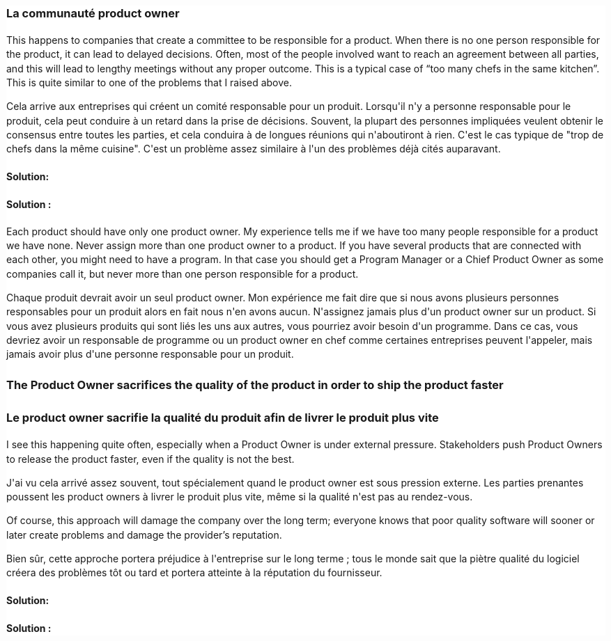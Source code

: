 ### La communauté product owner

This happens to companies that create a committee to be responsible for a product. When there is no one person responsible for the product, it can lead to delayed decisions. Often, most of the people involved want to reach an agreement between all parties, and this will lead to lengthy meetings without any proper outcome. This is a typical case of “too many chefs in the same kitchen”. This is quite similar to one of the problems that I raised above.

Cela arrive aux entreprises qui créent un comité responsable pour un produit. Lorsqu'il n'y a personne responsable pour le produit, cela peut conduire à un retard dans la prise de décisions. Souvent, la plupart des personnes impliquées veulent obtenir le consensus entre toutes les parties, et cela conduira à de longues réunions qui n'aboutiront à rien. C'est le cas typique de "trop de chefs dans la même cuisine". C'est un problème assez similaire à l'un des problèmes déjà cités auparavant.

#### Solution:

#### Solution :

Each product should have only one product owner. My experience tells me if we have too many people responsible for a product we have none. Never assign more than one product owner to a product. If you have several products that are connected with each other, you might need to have a program. In that case you should get a Program Manager or a Chief Product Owner as some companies call it, but never more than one person responsible for a product.

Chaque produit devrait avoir un seul product owner. Mon expérience me fait dire que si nous avons plusieurs personnes responsables pour un produit alors en fait nous n'en avons aucun. N'assignez jamais plus d'un product owner sur un product. Si vous avez plusieurs produits qui sont liés les uns aux autres, vous pourriez avoir besoin d'un programme. Dans ce cas, vous devriez avoir un responsable de programme ou un product owner en chef comme certaines entreprises peuvent l'appeler, mais jamais avoir plus d'une personne responsable pour un produit.

### The Product Owner sacrifices the quality of the product in order to ship the product faster

### Le product owner sacrifie la qualité du produit afin de livrer le produit plus vite

I see this happening quite often, especially when a Product Owner is under external pressure. Stakeholders push Product Owners to release the product faster, even if the quality is not the best.

J'ai vu cela arrivé assez souvent, tout spécialement quand le product owner est sous pression externe. Les parties prenantes poussent les product owners à livrer le produit plus vite, même si la qualité n'est pas au rendez-vous.

Of course, this approach will damage the company over the long term; everyone knows that poor quality software will sooner or later create problems and damage the provider’s reputation.

Bien sûr, cette approche portera préjudice à l'entreprise sur le long terme ; tous le monde sait que la piètre qualité du logiciel créera des problèmes tôt ou tard et portera atteinte à la réputation du fournisseur.

#### Solution:

#### Solution :

